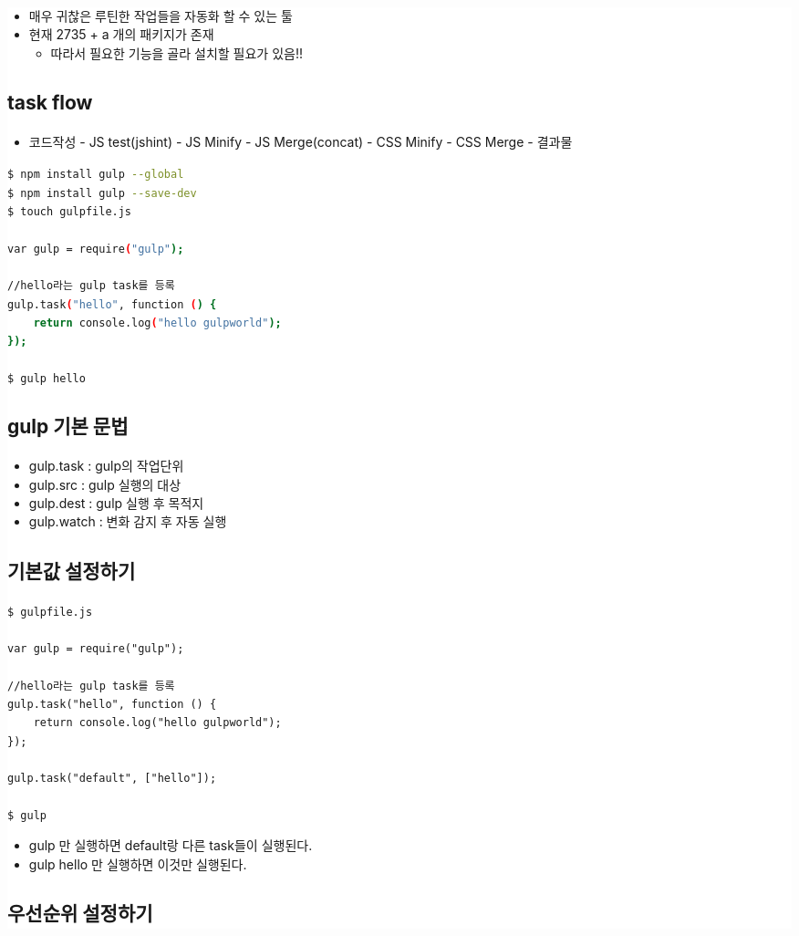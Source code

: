 - 매우 귀찮은 루틴한 작업들을 자동화 할 수 있는 툴  
- 현재 2735 + a 개의 패키지가 존재  
  - 따라서 필요한 기능을 골라 설치할 필요가 있음!!  


## task flow

- 코드작성 - JS test(jshint) - JS Minify - JS Merge(concat) - CSS Minify - CSS Merge - 결과물

```bash
$ npm install gulp --global
$ npm install gulp --save-dev
$ touch gulpfile.js

var gulp = require("gulp");

//hello라는 gulp task를 등록
gulp.task("hello", function () {
	return console.log("hello gulpworld");
});

$ gulp hello
```

## gulp 기본 문법

- gulp.task : gulp의 작업단위  
- gulp.src : gulp 실행의 대상  
- gulp.dest : gulp 실행 후 목적지  
- gulp.watch : 변화 감지 후 자동 실행  


## 기본값 설정하기

```git
$ gulpfile.js

var gulp = require("gulp");

//hello라는 gulp task를 등록
gulp.task("hello", function () {
	return console.log("hello gulpworld");
});

gulp.task("default", ["hello"]);

$ gulp
```
- gulp 만 실행하면 default랑 다른 task들이 실행된다.
- gulp hello 만 실행하면 이것만 실행된다.

## 우선순위 설정하기
